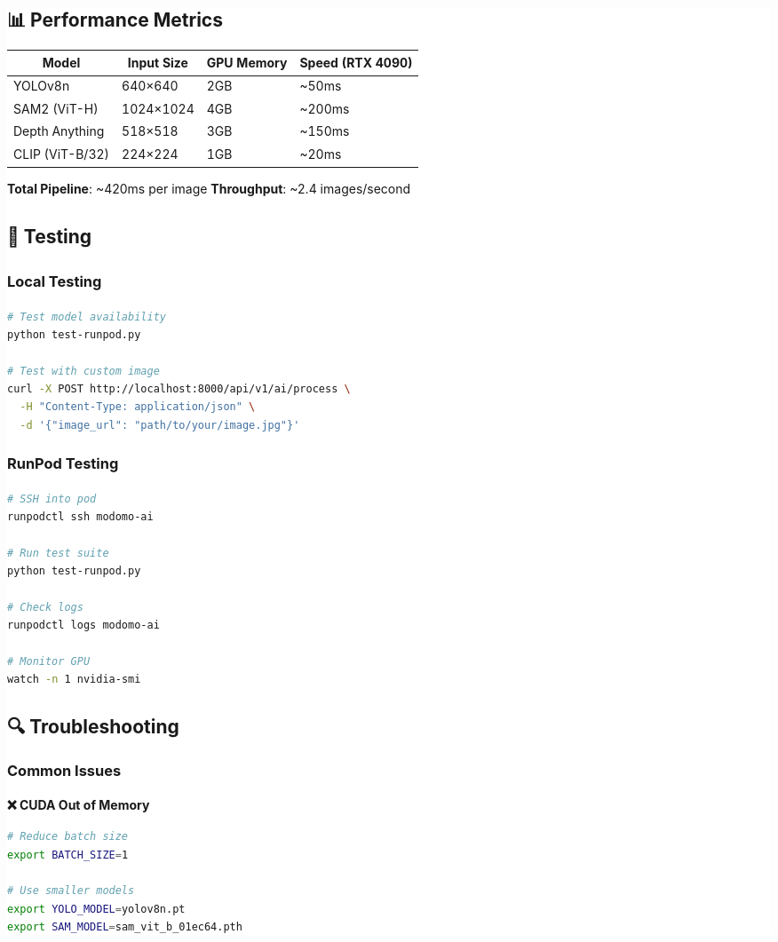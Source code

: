 ## 📊 Performance Metrics

| Model | Input Size | GPU Memory | Speed (RTX 4090) |
|-------|------------|------------|-------------------|
| YOLOv8n | 640×640 | 2GB | ~50ms |
| SAM2 (ViT-H) | 1024×1024 | 4GB | ~200ms |
| Depth Anything | 518×518 | 3GB | ~150ms |
| CLIP (ViT-B/32) | 224×224 | 1GB | ~20ms |

**Total Pipeline**: ~420ms per image
**Throughput**: ~2.4 images/second

## 🧪 Testing

### Local Testing
```bash
# Test model availability
python test-runpod.py

# Test with custom image
curl -X POST http://localhost:8000/api/v1/ai/process \
  -H "Content-Type: application/json" \
  -d '{"image_url": "path/to/your/image.jpg"}'
```

### RunPod Testing
```bash
# SSH into pod
runpodctl ssh modomo-ai

# Run test suite
python test-runpod.py

# Check logs
runpodctl logs modomo-ai

# Monitor GPU
watch -n 1 nvidia-smi
```

## 🔍 Troubleshooting

### Common Issues

**❌ CUDA Out of Memory**
```bash
# Reduce batch size
export BATCH_SIZE=1

# Use smaller models
export YOLO_MODEL=yolov8n.pt
export SAM_MODEL=sam_vit_b_01ec64.pth
```
